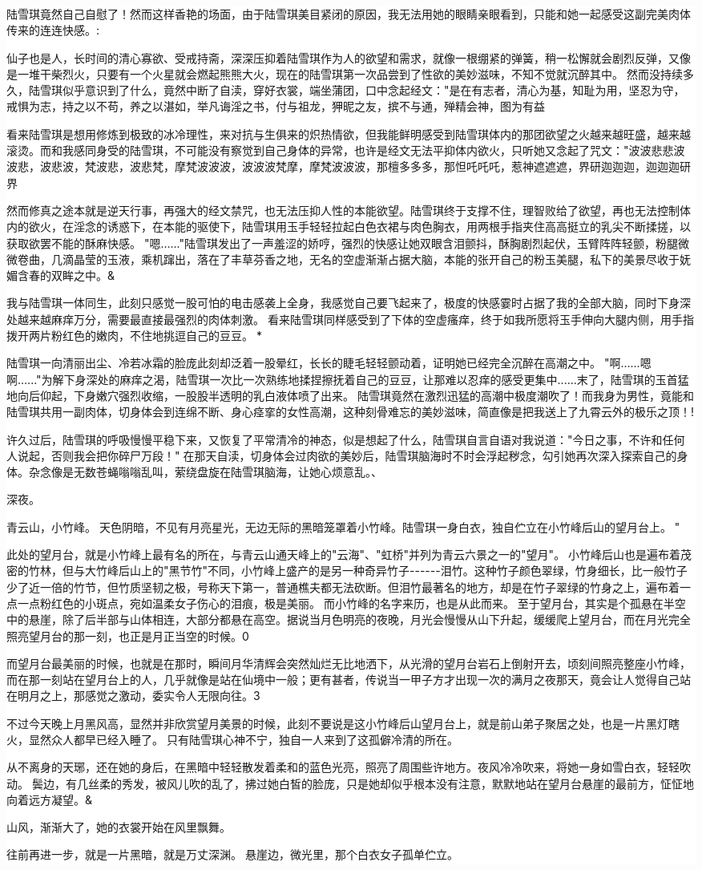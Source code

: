 
陆雪琪竟然自己自慰了！然而这样香艳的场面，由于陆雪琪美目紧闭的原因，我无法用她的眼睛亲眼看到，只能和她一起感受这副完美肉体传来的连连快感。:



仙子也是人，长时间的清心寡欲、受戒持斋，深深压抑着陆雪琪作为人的欲望和需求，就像一根绷紧的弹簧，稍一松懈就会剧烈反弹，又像是一堆干柴烈火，只要有一个火星就会燃起熊熊大火，现在的陆雪琪第一次品尝到了性欲的美妙滋味，不知不觉就沉醉其中。 然而没持续多久，陆雪琪似乎意识到了什么，竟然中断了自渎，穿好衣裳，端坐蒲团，口中念起经文："是在有志者，清心为基，知耻为用，坚忍为守，戒惧为志，持之以不苟，养之以湛如，举凡诲淫之书，付与祖龙，狎昵之友，摈不与通，殚精会神，图为有益



看来陆雪琪是想用修炼到极致的冰冷理性，来对抗与生俱来的炽热情欲，但我能鲜明感受到陆雪琪体内的那团欲望之火越来越旺盛，越来越滚烫。而和我感同身受的陆雪琪，不可能没有察觉到自己身体的异常，也许是经文无法平抑体内欲火，只听她又念起了咒文："波波悲悲波波悲，波悲波，梵波悲，波悲梵，摩梵波波波，波波波梵摩，摩梵波波波，那檀多多多，那怛吒吒吒，惹神遮遮遮，界研迦迦迦，迦迦迦研界



然而修真之途本就是逆天行事，再强大的经文禁咒，也无法压抑人性的本能欲望。陆雪琪终于支撑不住，理智败给了欲望，再也无法控制体内的欲火，在淫念的诱惑下，在本能的驱使下，陆雪琪用玉手轻轻拉起白色衣裙与肉色胸衣，用两根手指夹住高高挺立的乳尖不断揉搓，以获取欲罢不能的酥麻快感。 "嗯......"陆雪琪发出了一声羞涩的娇哼，强烈的快感让她双眼含泪颤抖，酥胸剧烈起伏，玉臂阵阵轻颤，粉腿微微卷曲，几滴晶莹的玉液，乘机蹿出，落在了丰草芬香之地，无名的空虚渐渐占据大脑，本能的张开自己的粉玉美腿，私下的美景尽收于妩媚含春的双眸之中。&



我与陆雪琪一体同生，此刻只感觉一股可怕的电击感袭上全身，我感觉自己要飞起来了，极度的快感霎时占据了我的全部大脑，同时下身深处越来越麻痒万分，需要最直接最强烈的肉体刺激。 看来陆雪琪同样感受到了下体的空虚瘙痒，终于如我所愿将玉手伸向大腿内侧，用手指拨开两片粉红色的嫩肉，不住地挑逗自己的豆豆。 *



陆雪琪一向清丽出尘、冷若冰霜的脸庞此刻却泛着一股晕红，长长的睫毛轻轻颤动着，证明她已经完全沉醉在高潮之中。 "啊......嗯啊......"为解下身深处的麻痒之渴，陆雪琪一次比一次熟练地揉捏擦抚着自己的豆豆，让那难以忍痒的感受更集中......末了，陆雪琪的玉首猛地向后仰起，下身嫩穴强烈收缩，一股股半透明的乳白液体喷了出来。 陆雪琪竟然在激烈迅猛的高潮中极度潮吹了！而我身为男性，竟能和陆雪琪共用一副肉体，切身体会到连绵不断、身心痉挛的女性高潮，这种刻骨难忘的美妙滋味，简直像是把我送上了九霄云外的极乐之顶！!



许久过后，陆雪琪的呼吸慢慢平稳下来，又恢复了平常清冷的神态，似是想起了什么，陆雪琪自言自语对我说道："今日之事，不许和任何人说起，否则我会把你碎尸万段！" 在那天自渎，切身体会过肉欲的美妙后，陆雪琪脑海时不时会浮起秽念，勾引她再次深入探索自己的身体。杂念像是无数苍蝇嗡嗡乱叫，萦绕盘旋在陆雪琪脑海，让她心烦意乱。、



深夜。

青云山，小竹峰。 天色阴暗，不见有月亮星光，无边无际的黑暗笼罩着小竹峰。陆雪琪一身白衣，独自伫立在小竹峰后山的望月台上。 "



此处的望月台，就是小竹峰上最有名的所在，与青云山通天峰上的"云海"、"虹桥"并列为青云六景之一的"望月"。 小竹峰后山也是遍布着茂密的竹林，但与大竹峰后山上的"黑节竹"不同，小竹峰上盛产的是另一种奇异竹子------泪竹。这种竹子颜色翠绿，竹身细长，比一般竹子少了近一倍的竹节，但竹质坚韧之极，号称天下第一，普通樵夫都无法砍断。但泪竹最著名的地方，却是在竹子翠绿的竹身之上，遍布着一点一点粉红色的小斑点，宛如温柔女子伤心的泪痕，极是美丽。 而小竹峰的名字来历，也是从此而来。 至于望月台，其实是个孤悬在半空中的悬崖，除了后半部与山体相连，大部分都悬在高空。据说当月色明亮的夜晚，月光会慢慢从山下升起，缓缓爬上望月台，而在月光完全照亮望月台的那一刻，也正是月正当空的时候。0



而望月台最美丽的时候，也就是在那时，瞬间月华清辉会突然灿烂无比地洒下，从光滑的望月台岩石上倒射开去，顷刻间照亮整座小竹峰，而在那一刻站在望月台上的人，几乎就像是站在仙境中一般；更有甚者，传说当一甲子方才出现一次的满月之夜那天，竟会让人觉得自己站在明月之上，那感觉之激动，委实令人无限向往。3



不过今天晚上月黑风高，显然并非欣赏望月美景的时候，此刻不要说是这小竹峰后山望月台上，就是前山弟子聚居之处，也是一片黑灯瞎火，显然众人都早已经入睡了。 只有陆雪琪心神不宁，独自一人来到了这孤僻冷清的所在。



从不离身的天琊，还在她的身后，在黑暗中轻轻散发着柔和的蓝色光亮，照亮了周围些许地方。夜风冷冷吹来，将她一身如雪白衣，轻轻吹动。 鬓边，有几丝柔的秀发，被风儿吹的乱了，拂过她白皙的脸庞，只是她却似乎根本没有注意，默默地站在望月台悬崖的最前方，怔怔地向着远方凝望。&

山风，渐渐大了，她的衣裳开始在风里飘舞。

往前再进一步，就是一片黑暗，就是万丈深渊。 悬崖边，微光里，那个白衣女子孤单伫立。
